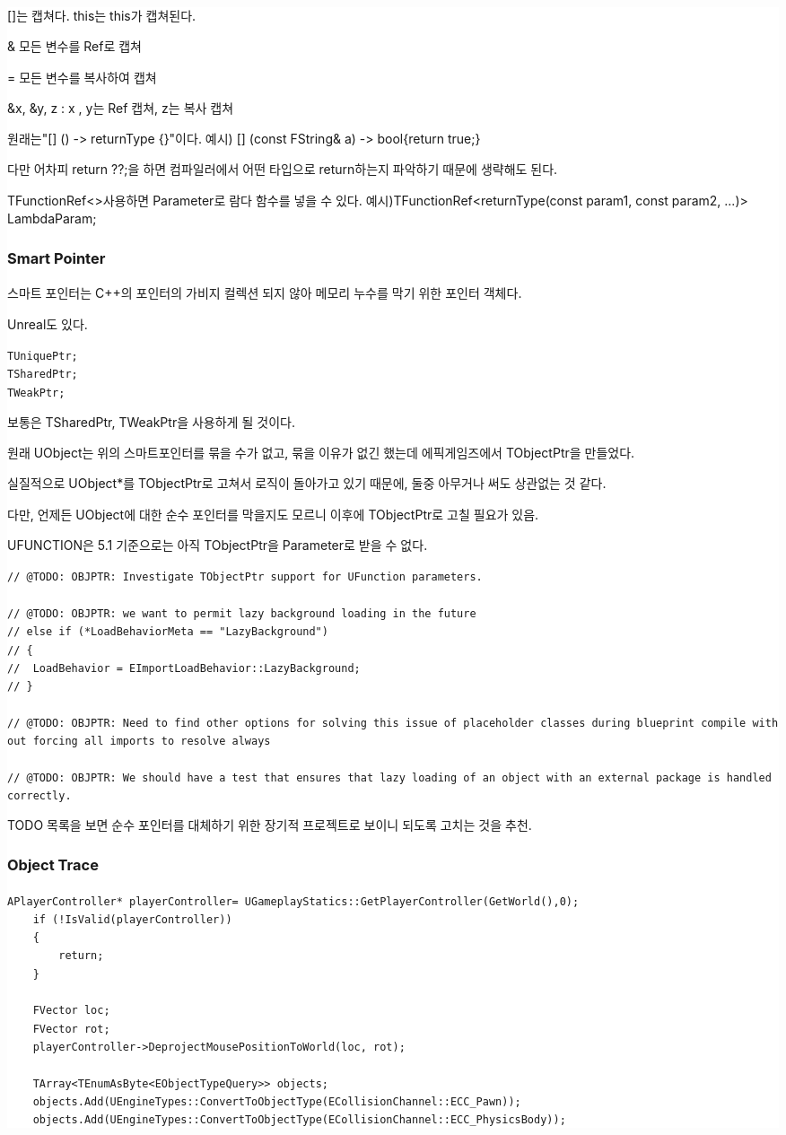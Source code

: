 []는 캡쳐다. this는 this가 캡쳐된다.

& 모든 변수를 Ref로 캡쳐

= 모든 변수를 복사하여 캡쳐

&x, &y, z  : x , y는 Ref 캡쳐, z는 복사 캡쳐 


원래는"[] () -> returnType {}"이다. 예시) [] (const FString& a) -> bool{return true;}

다만 어차피 return ??;을 하면 컴파일러에서 어떤 타입으로 return하는지 파악하기 때문에 생략해도 된다.

TFunctionRef<>사용하면 Parameter로 람다 함수를 넣을 수 있다.
 예시)TFunctionRef<returnType(const param1, const param2, ...)> LambdaParam;

### Smart Pointer

스마트 포인터는 C++의 포인터의 가비지 컬렉션 되지 않아 메모리 누수를 막기 위한 포인터 객체다.

Unreal도 있다.
~~~
TUniquePtr;
TSharedPtr;
TWeakPtr;
~~~

보통은 TSharedPtr, TWeakPtr을 사용하게 될 것이다.

원래 UObject는 위의 스마트포인터를 묶을 수가 없고, 묶을 이유가 없긴 했는데 에픽게임즈에서 TObjectPtr을 만들었다.

실질적으로 UObject*를 TObjectPtr<UObject>로 고쳐서 로직이 돌아가고 있기 때문에, 둘중 아무거나 써도 상관없는 것 같다.

다만, 언제든 UObject에 대한 순수 포인터를 막을지도 모르니 이후에 TObjectPtr<T>로 고칠 필요가 있음.

UFUNCTION은 5.1 기준으로는 아직 TObjectPtr을 Parameter로 받을 수 없다.

~~~
// @TODO: OBJPTR: Investigate TObjectPtr support for UFunction parameters.

// @TODO: OBJPTR: we want to permit lazy background loading in the future
// else if (*LoadBehaviorMeta == "LazyBackground")
// {
// 	LoadBehavior = EImportLoadBehavior::LazyBackground;
// }

// @TODO: OBJPTR: Need to find other options for solving this issue of placeholder classes during blueprint compile without forcing all imports to resolve always

// @TODO: OBJPTR: We should have a test that ensures that lazy loading of an object with an external package is handled correctly.
~~~

TODO 목록을 보면 순수 포인터를 대체하기 위한 장기적 프로젝트로 보이니 되도록 고치는 것을 추천.


### Object Trace

```
APlayerController* playerController= UGameplayStatics::GetPlayerController(GetWorld(),0);
	if (!IsValid(playerController))
	{
		return;
	}

	FVector loc;
	FVector rot;
	playerController->DeprojectMousePositionToWorld(loc, rot);

	TArray<TEnumAsByte<EObjectTypeQuery>> objects;
	objects.Add(UEngineTypes::ConvertToObjectType(ECollisionChannel::ECC_Pawn));
	objects.Add(UEngineTypes::ConvertToObjectType(ECollisionChannel::ECC_PhysicsBody));
```